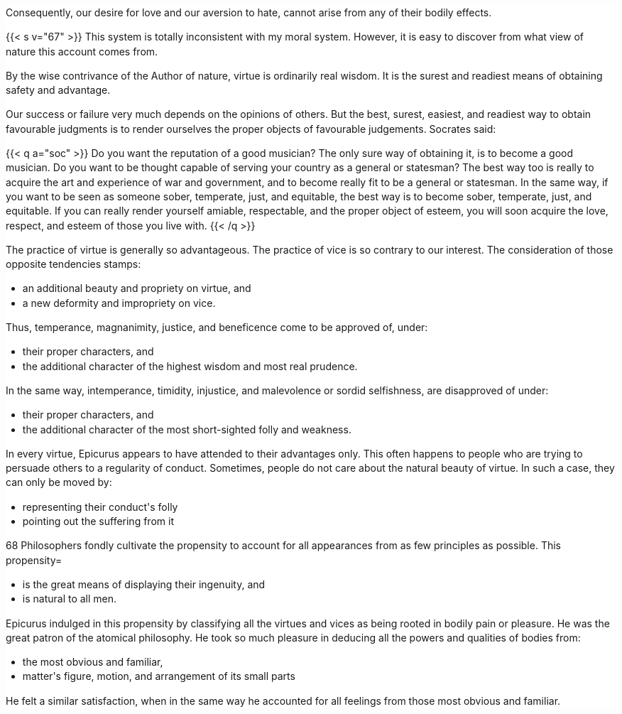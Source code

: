 Consequently, our desire for love and our aversion to hate, cannot arise from any of their bodily effects. 


{{< s v="67" >}} This system is totally inconsistent with my moral system. However, it is easy to discover from what view of nature this account comes from. 

By the wise contrivance of the Author of nature, virtue is ordinarily real wisdom. It is the surest and readiest means of obtaining safety and advantage.

Our success or failure very much depends on the opinions of others. But the best, surest, easiest, and readiest way to obtain favourable judgments is to render ourselves the proper objects of favourable judgements. Socrates said:

{{< q a="soc" >}}
Do you want the reputation of a good musician? The only sure way of obtaining it, is to become a good musician. Do you want to be thought capable of serving your country as a general or statesman? The best way too is really to acquire the art and experience of war and government, and to become really fit to be a general or statesman. In the same way, if you want to be seen as someone sober, temperate, just, and equitable, the best way is to become sober, temperate, just, and equitable. If you can really render yourself amiable, respectable, and the proper object of esteem, you will soon acquire the love, respect, and esteem of those you live with.
{{< /q >}}

The practice of virtue is generally so advantageous. The practice of vice is so contrary to our interest. The consideration of those opposite tendencies stamps:
- an additional beauty and propriety on virtue, and
- a new deformity and impropriety on vice.

Thus, temperance, magnanimity, justice, and beneficence come to be approved of, under:
- their proper characters, and
- the additional character of the highest wisdom and most real prudence.

In the same way, intemperance, timidity, injustice, and malevolence or sordid selfishness, are disapproved of under:
- their proper characters, and
- the additional character of the most short-sighted folly and weakness.

In every virtue, Epicurus appears to have attended to their advantages only. This often happens to people who are trying to persuade others to a regularity of conduct. Sometimes, people do not care about the natural beauty of virtue. In such a case, they can only be moved by: 
- representing their conduct's folly
- pointing out the suffering from it

68 Philosophers fondly cultivate the propensity to account for all appearances from as few principles as possible. This propensity= 
- is the great means of displaying their ingenuity, and
- is natural to all men.

Epicurus indulged in this propensity by classifying all the virtues and vices as being rooted in bodily pain or pleasure. He was the great patron of the atomical philosophy. He took so much pleasure in deducing all the powers and qualities of bodies from:
- the most obvious and familiar,
- matter's figure, motion, and arrangement of its small parts

He felt a similar satisfaction, when in the same way he accounted for all feelings from those most obvious and familiar.

